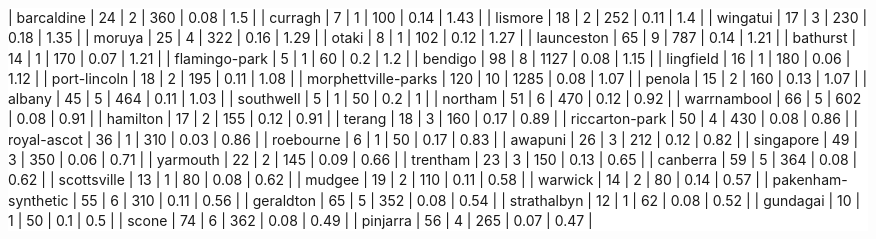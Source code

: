 | barcaldine                 |     24 |      2 |      360 | 0.08 |  1.5  |
| curragh                    |      7 |      1 |      100 | 0.14 |  1.43 |
| lismore                    |     18 |      2 |      252 | 0.11 |  1.4  |
| wingatui                   |     17 |      3 |      230 | 0.18 |  1.35 |
| moruya                     |     25 |      4 |      322 | 0.16 |  1.29 |
| otaki                      |      8 |      1 |      102 | 0.12 |  1.27 |
| launceston                 |     65 |      9 |      787 | 0.14 |  1.21 |
| bathurst                   |     14 |      1 |      170 | 0.07 |  1.21 |
| flamingo-park              |      5 |      1 |       60 | 0.2  |  1.2  |
| bendigo                    |     98 |      8 |     1127 | 0.08 |  1.15 |
| lingfield                  |     16 |      1 |      180 | 0.06 |  1.12 |
| port-lincoln               |     18 |      2 |      195 | 0.11 |  1.08 |
| morphettville-parks        |    120 |     10 |     1285 | 0.08 |  1.07 |
| penola                     |     15 |      2 |      160 | 0.13 |  1.07 |
| albany                     |     45 |      5 |      464 | 0.11 |  1.03 |
| southwell                  |      5 |      1 |       50 | 0.2  |  1    |
| northam                    |     51 |      6 |      470 | 0.12 |  0.92 |
| warrnambool                |     66 |      5 |      602 | 0.08 |  0.91 |
| hamilton                   |     17 |      2 |      155 | 0.12 |  0.91 |
| terang                     |     18 |      3 |      160 | 0.17 |  0.89 |
| riccarton-park             |     50 |      4 |      430 | 0.08 |  0.86 |
| royal-ascot                |     36 |      1 |      310 | 0.03 |  0.86 |
| roebourne                  |      6 |      1 |       50 | 0.17 |  0.83 |
| awapuni                    |     26 |      3 |      212 | 0.12 |  0.82 |
| singapore                  |     49 |      3 |      350 | 0.06 |  0.71 |
| yarmouth                   |     22 |      2 |      145 | 0.09 |  0.66 |
| trentham                   |     23 |      3 |      150 | 0.13 |  0.65 |
| canberra                   |     59 |      5 |      364 | 0.08 |  0.62 |
| scottsville                |     13 |      1 |       80 | 0.08 |  0.62 |
| mudgee                     |     19 |      2 |      110 | 0.11 |  0.58 |
| warwick                    |     14 |      2 |       80 | 0.14 |  0.57 |
| pakenham-synthetic         |     55 |      6 |      310 | 0.11 |  0.56 |
| geraldton                  |     65 |      5 |      352 | 0.08 |  0.54 |
| strathalbyn                |     12 |      1 |       62 | 0.08 |  0.52 |
| gundagai                   |     10 |      1 |       50 | 0.1  |  0.5  |
| scone                      |     74 |      6 |      362 | 0.08 |  0.49 |
| pinjarra                   |     56 |      4 |      265 | 0.07 |  0.47 |